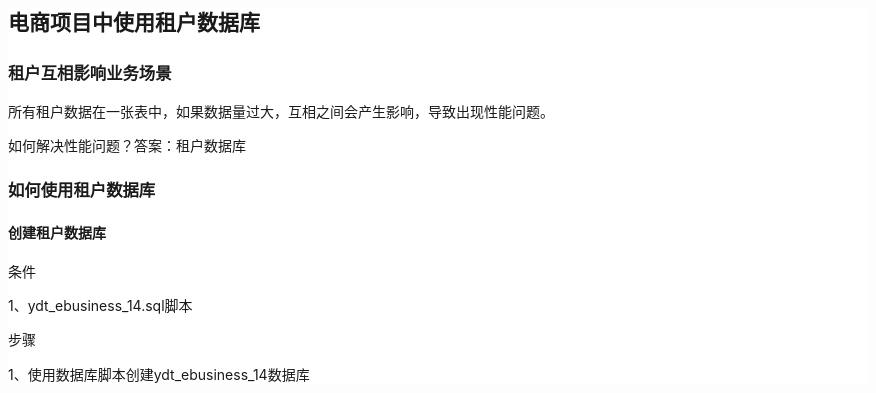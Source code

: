 ## 电商项目中使用租户数据库

### 租户互相影响业务场景

所有租户数据在一张表中，如果数据量过大，互相之间会产生影响，导致出现性能问题。

如何解决性能问题？答案：租户数据库

### 如何使用租户数据库

#### 创建租户数据库

条件

1、ydt_ebusiness_14.sql脚本

步骤

1、使用数据库脚本创建ydt_ebusiness_14数据库
